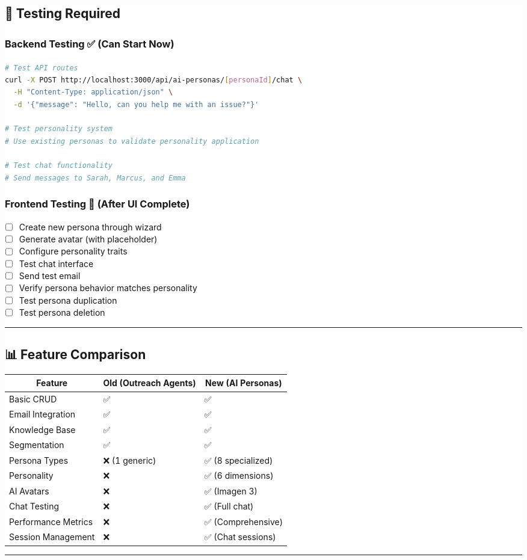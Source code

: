 ## 🧪 Testing Required

### Backend Testing ✅ (Can Start Now)
```bash
# Test API routes
curl -X POST http://localhost:3000/api/ai-personas/[personaId]/chat \
  -H "Content-Type: application/json" \
  -d '{"message": "Hello, can you help me with an issue?"}'

# Test personality system
# Use existing personas to validate personality application

# Test chat functionality
# Send messages to Sarah, Marcus, and Emma
```

### Frontend Testing 🚧 (After UI Complete)
- [ ] Create new persona through wizard
- [ ] Generate avatar (with placeholder)
- [ ] Configure personality traits
- [ ] Test chat interface
- [ ] Send test email
- [ ] Verify persona behavior matches personality
- [ ] Test persona duplication
- [ ] Test persona deletion

---

## 📊 Feature Comparison

| Feature | Old (Outreach Agents) | New (AI Personas) |
|---------|----------------------|-------------------|
| Basic CRUD | ✅ | ✅ |
| Email Integration | ✅ | ✅ |
| Knowledge Base | ✅ | ✅ |
| Segmentation | ✅ | ✅ |
| Persona Types | ❌ (1 generic) | ✅ (8 specialized) |
| Personality | ❌ | ✅ (6 dimensions) |
| AI Avatars | ❌ | ✅ (Imagen 3) |
| Chat Testing | ❌ | ✅ (Full chat) |
| Performance Metrics | ❌ | ✅ (Comprehensive) |
| Session Management | ❌ | ✅ (Chat sessions) |

---